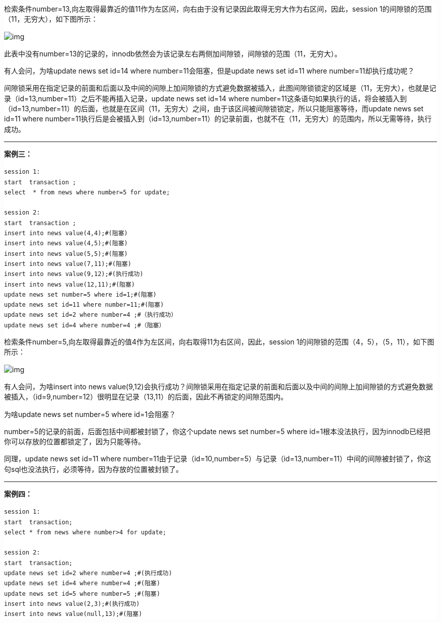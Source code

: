 检索条件number=13,向左取得最靠近的值11作为左区间，向右由于没有记录因此取得无穷大作为右区间，因此，session 1的间隙锁的范围（11，无穷大），如下图所示：

![img](https://mmbiz.qpic.cn/mmbiz_png/8KKrHK5ic6XCIKtWXf8ellmnicEdJJdWBqqJKVhnbBXic1XXrzczibcgZuNjvObzapqLzmsKPcZ8Hpz8MUPNRIJNbA/640?wx_fmt=png&tp=webp&wxfrom=5&wx_lazy=1&wx_co=1)

此表中没有number=13的记录的，innodb依然会为该记录左右两侧加间隙锁，间隙锁的范围（11，无穷大）。

有人会问，为啥update news set id=14 where number=11会阻塞，但是update news set id=11 where number=11却执行成功呢？

间隙锁采用在指定记录的前面和后面以及中间的间隙上加间隙锁的方式避免数据被插入，此图间隙锁锁定的区域是（11，无穷大），也就是记录（id=13,number=11）之后不能再插入记录，update news set id=14 where number=11这条语句如果执行的话，将会被插入到（id=13,number=11）的后面，也就是在区间（11，无穷大）之间，由于该区间被间隙锁锁定，所以只能阻塞等待，而update news set id=11 where number=11执行后是会被插入到（id=13,number=11）的记录前面，也就不在（11，无穷大）的范围内，所以无需等待，执行成功。

------

**案例三：**

```
session 1:
start  transaction ;
select  * from news where number=5 for update;

session 2:
start  transaction ;
insert into news value(4,4);#(阻塞)
insert into news value(4,5);#(阻塞)
insert into news value(5,5);#(阻塞)
insert into news value(7,11);#(阻塞)
insert into news value(9,12);#(执行成功)
insert into news value(12,11);#(阻塞)
update news set number=5 where id=1;#(阻塞)
update news set id=11 where number=11;#(阻塞)
update news set id=2 where number=4 ;#（执行成功）
update news set id=4 where number=4 ;#（阻塞）
```

检索条件number=5,向左取得最靠近的值4作为左区间，向右取得11为右区间，因此，session 1的间隙锁的范围（4，5），（5，11），如下图所示：

![img](https://mmbiz.qpic.cn/mmbiz_png/8KKrHK5ic6XCIKtWXf8ellmnicEdJJdWBqPLkagqYGc2L2psyAOykZOtNQaXicMKjzibaR6qELgV4Tw51PZIu9XtuA/640?wx_fmt=png&tp=webp&wxfrom=5&wx_lazy=1&wx_co=1)

有人会问，为啥insert into news value(9,12)会执行成功？间隙锁采用在指定记录的前面和后面以及中间的间隙上加间隙锁的方式避免数据被插入，（id=9,number=12）很明显在记录（13,11）的后面，因此不再锁定的间隙范围内。

为啥update news set number=5 where id=1会阻塞？

number=5的记录的前面，后面包括中间都被封锁了，你这个update news set number=5 where id=1根本没法执行，因为innodb已经把你可以存放的位置都锁定了，因为只能等待。

同理，update news set id=11 where number=11由于记录（id=10,number=5）与记录（id=13,number=11）中间的间隙被封锁了，你这句sql也没法执行，必须等待，因为存放的位置被封锁了。

------

**案例四：**

```
session 1:
start  transaction;
select * from news where number>4 for update;

session 2:
start  transaction;
update news set id=2 where number=4 ;#(执行成功)
update news set id=4 where number=4 ;#(阻塞)
update news set id=5 where number=5 ;#(阻塞)
insert into news value(2,3);#(执行成功)
insert into news value(null,13);#(阻塞)
```
